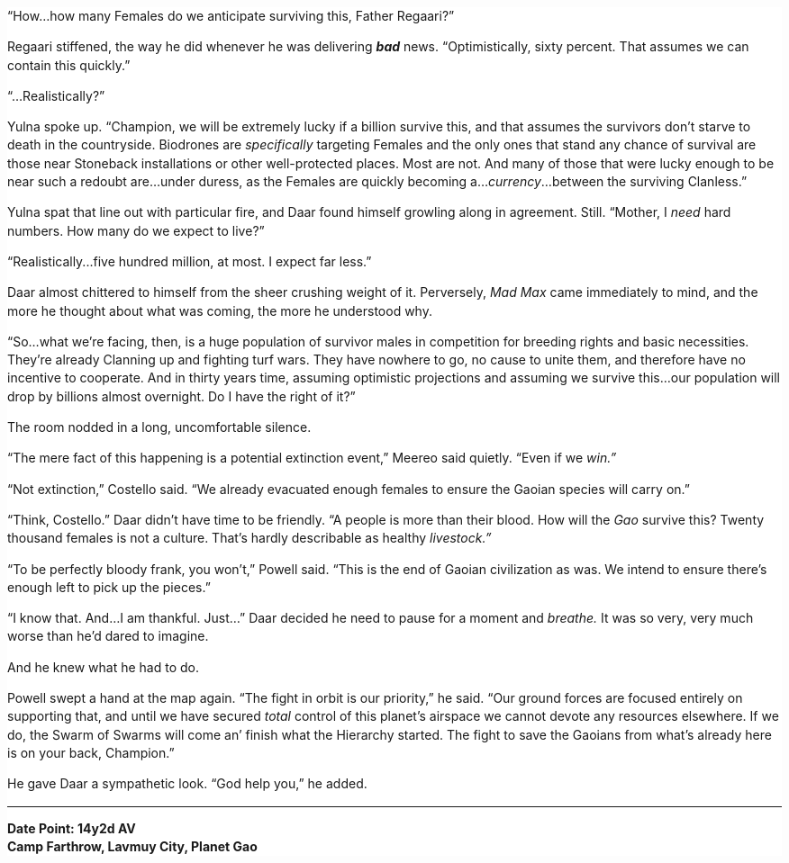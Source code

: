 “How…how many Females do we anticipate surviving this, Father Regaari?”

Regaari stiffened, the way he did whenever he was delivering ***bad*** news. “Optimistically, sixty percent. That assumes we can contain this quickly.”

“…Realistically?”

Yulna spoke up. “Champion, we will be extremely lucky if a billion survive this, and that assumes the survivors don’t starve to death in the countryside. Biodrones are *specifically* targeting Females and the only ones that stand any chance of survival are those near Stoneback installations or other well-protected places. Most are not. And many of those that were lucky enough to be near such a redoubt are…under duress, as the Females are quickly becoming a…*currency*…between the surviving Clanless.”

Yulna spat that line out with particular fire, and Daar found himself growling along in agreement. Still. “Mother, I *need* hard numbers. How many do we expect to live?”

“Realistically...five hundred million, at most. I expect far less.”

Daar almost chittered to himself from the sheer crushing weight of it. Perversely, *Mad Max* came immediately to mind, and the more he thought about what was coming, the more he understood why.

“So…what we’re facing, then, is a huge population of survivor males in competition for breeding rights and basic necessities. They’re already Clanning up and fighting turf wars. They have nowhere to go, no cause to unite them, and therefore have no incentive to cooperate. And in thirty years time, assuming optimistic projections and assuming we survive this…our population will drop by billions almost overnight. Do I have the right of it?”

The room nodded in a long, uncomfortable silence.

“The mere fact of this happening is a potential extinction event,” Meereo said quietly. “Even if we *win.”*

“Not extinction,” Costello said. “We already evacuated enough females to ensure the Gaoian species will carry on.”

“Think, Costello.” Daar didn’t have time to be friendly. “A people is more than their blood. How will the *Gao* survive this? Twenty thousand females is not a culture. That’s hardly describable as healthy *livestock.”*

“To be perfectly bloody frank, you won’t,” Powell said. “This is the end of Gaoian civilization as was. We intend to ensure there’s enough left to pick up the pieces.”

“I know that. And…I am thankful. Just…” Daar decided he need to pause for a moment and *breathe.* It was so very, very much worse than he’d dared to imagine.

And he knew what he had to do.

Powell swept a hand at the map again. “The fight in orbit is our priority,” he said. “Our ground forces are focused entirely on supporting that, and until we have secured *total* control of this planet’s airspace we cannot devote any resources elsewhere. If we do, the Swarm of Swarms will come an’ finish what the Hierarchy started. The fight to save the Gaoians from what’s already here is on your back, Champion.”

He gave Daar a sympathetic look. “God help you,” he added.
___

**Date Point: 14y2d AV**    
**Camp Farthrow, Lavmuy City, Planet Gao**
